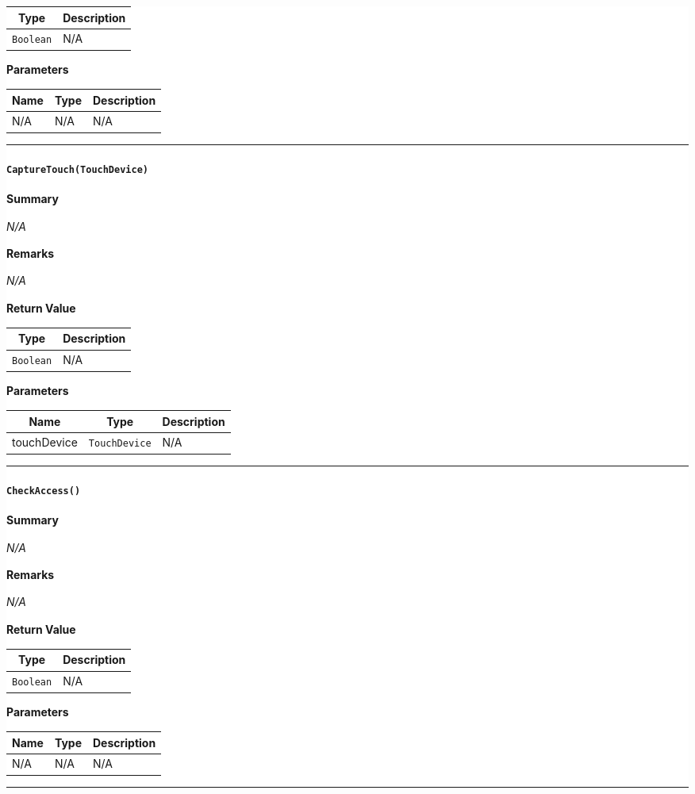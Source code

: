 |Type|Description|
|---|---|
|`Boolean`|N/A|

**Parameters**

|Name|Type|Description|
|---|---|---|
|N/A|N/A|N/A|

---
#### `CaptureTouch(TouchDevice)`

**Summary**

   *N/A*

**Remarks**

   *N/A*

**Return Value**

|Type|Description|
|---|---|
|`Boolean`|N/A|

**Parameters**

|Name|Type|Description|
|---|---|---|
|touchDevice|`TouchDevice`|N/A|

---
#### `CheckAccess()`

**Summary**

   *N/A*

**Remarks**

   *N/A*

**Return Value**

|Type|Description|
|---|---|
|`Boolean`|N/A|

**Parameters**

|Name|Type|Description|
|---|---|---|
|N/A|N/A|N/A|

---